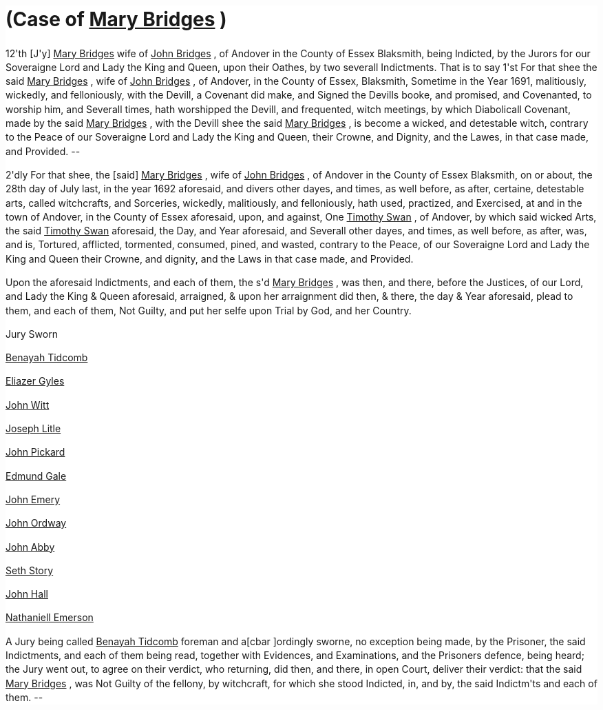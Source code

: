 # (Case of [Mary Bridges](/tag/brimar1.html) )

12'th [J'y] [Mary Bridges](/tag/brimar1.html) wife of [John Bridges](/tag/brijoh.html) , of Andover in the County of Essex Blaksmith, being Indicted, by the Jurors for our Soveraigne Lord and Lady the King and Queen, upon their Oathes, by two severall Indictments. That is to say 1'st For that shee the said [Mary Bridges](/tag/brimar1.html) , wife of [John Bridges](/tag/brijoh.html) , of Andover, in the County of Essex, Blaksmith, Sometime in the Year 1691, malitiously, wickedly, and felloniously, with the Devill, a Covenant did make, and Signed the Devills booke, and promised, and Covenanted, to worship him, and Severall times, hath worshipped the Devill, and frequented, witch meetings, by which Diabolicall Covenant, made by the said [Mary Bridges](/tag/brimar1.html) , with the Devill shee the said [Mary Bridges](/tag/brimar1.html) , is become a wicked, and detestable witch, contrary to the Peace of our Soveraigne Lord and Lady the King and Queen, their Crowne, and Dignity, and the Lawes, in that case made, and Provided. --

2'dly For that shee, the [said] [Mary Bridges](/tag/brimar1.html) , wife of [John Bridges](/tag/brijoh.html) , of Andover in the County of Essex Blaksmith, on or about, the 28th day of July last, in the year 1692 aforesaid, and divers other dayes, and times, as well before, as after, certaine, detestable arts, called witchcrafts, and Sorceries, wickedly, malitiously, and felloniously, hath used, practized, and Exercised, at and in the town of Andover, in the County of Essex aforesaid, upon, and against, One [Timothy Swan](/tag/swatim.html) , of Andover, by which said wicked Arts, the said [Timothy Swan](/tag/swatim.html)  aforesaid, the Day, and Year aforesaid, and Severall other dayes, and times, as well before, as after, was, and is, Tortured, afflicted, tormented, consumed, pined, and wasted, contrary to the Peace, of our Soveraigne Lord and Lady the King and Queen their Crowne, and dignity, and the Laws in that case made, and Provided.

Upon the aforesaid Indictments, and each of them, the s'd [Mary Bridges](/tag/brimar1.html) , was then, and there, before the Justices, of our Lord, and Lady the King & Queen aforesaid, arraigned, & upon her arraignment did then, & there, the day & Year aforesaid, plead to them, and each of them, Not Guilty, and put her selfe upon Trial by God, and her Country.

Jury Sworn 

[Benayah Tidcomb](/tag/titben.html)

[Eliazer Gyles](/tag/gilele.html)

[John Witt](/tag/witjoh.html)

[Joseph Litle](/tag/litjos.html)

[John Pickard](/tag/picjoh.html)

[Edmund Gale](/tag/galedm.html)

[John Emery](/tag/emejoh1.html)

[John Ordway](/tag/ordjoh.html)

[John Abby](/tag/abbjoh.html)

[Seth Story](/tag/stoset.html)

[John Hall](/tag/halljo.html)

[Nathaniell Emerson](/tag/emenat.html)

A Jury being called [Benayah Tidcomb](/tag/titben.html) foreman and a[cbar ]ordingly sworne, no exception being made, by the Prisoner, the said Indictments, and each of them being read, together with Evidences, and Examinations, and the Prisoners defence, being heard; the Jury went out, to agree on their verdict, who returning, did then, and there, in open Court, deliver their verdict: that the said [Mary Bridges](/tag/brimar1.html) , was Not Guilty of the fellony, by witchcraft, for which she stood Indicted, in, and by, the said Indictm'ts and each of them. --
